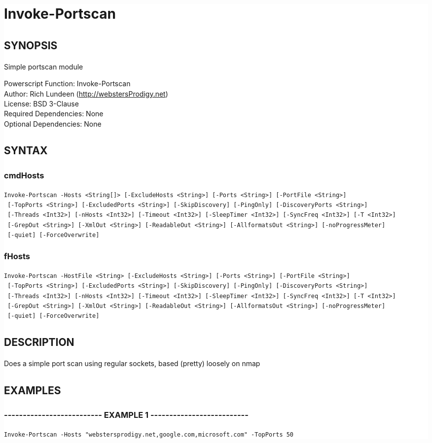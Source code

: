 # Invoke-Portscan

## SYNOPSIS
Simple portscan module

Powerscript Function: Invoke-Portscan  
Author: Rich Lundeen (http://webstersProdigy.net)  
License: BSD 3-Clause  
Required Dependencies: None  
Optional Dependencies: None

## SYNTAX

### cmdHosts
```
Invoke-Portscan -Hosts <String[]> [-ExcludeHosts <String>] [-Ports <String>] [-PortFile <String>]
 [-TopPorts <String>] [-ExcludedPorts <String>] [-SkipDiscovery] [-PingOnly] [-DiscoveryPorts <String>]
 [-Threads <Int32>] [-nHosts <Int32>] [-Timeout <Int32>] [-SleepTimer <Int32>] [-SyncFreq <Int32>] [-T <Int32>]
 [-GrepOut <String>] [-XmlOut <String>] [-ReadableOut <String>] [-AllformatsOut <String>] [-noProgressMeter]
 [-quiet] [-ForceOverwrite]
```

### fHosts
```
Invoke-Portscan -HostFile <String> [-ExcludeHosts <String>] [-Ports <String>] [-PortFile <String>]
 [-TopPorts <String>] [-ExcludedPorts <String>] [-SkipDiscovery] [-PingOnly] [-DiscoveryPorts <String>]
 [-Threads <Int32>] [-nHosts <Int32>] [-Timeout <Int32>] [-SleepTimer <Int32>] [-SyncFreq <Int32>] [-T <Int32>]
 [-GrepOut <String>] [-XmlOut <String>] [-ReadableOut <String>] [-AllformatsOut <String>] [-noProgressMeter]
 [-quiet] [-ForceOverwrite]
```

## DESCRIPTION
Does a simple port scan using regular sockets, based (pretty) loosely on nmap

## EXAMPLES

### -------------------------- EXAMPLE 1 --------------------------
```
Invoke-Portscan -Hosts "webstersprodigy.net,google.com,microsoft.com" -TopPorts 50
```
